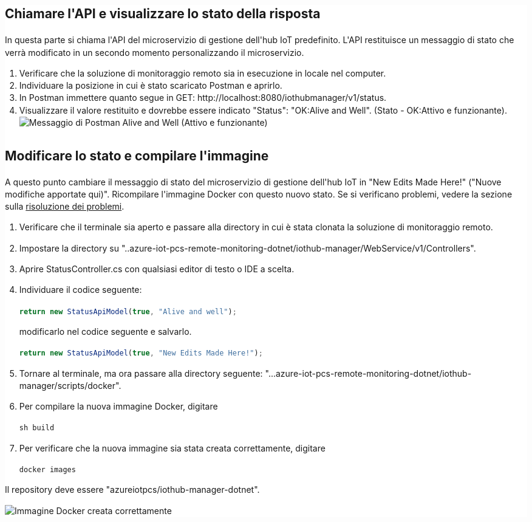 ## <a name="call-the-api-and-view-response-status"></a>Chiamare l'API e visualizzare lo stato della risposta

In questa parte si chiama l'API del microservizio di gestione dell'hub IoT predefinito. L'API restituisce un messaggio di stato che verrà modificato in un secondo momento personalizzando il microservizio.

1. Verificare che la soluzione di monitoraggio remoto sia in esecuzione in locale nel computer.
2. Individuare la posizione in cui è stato scaricato Postman e aprirlo.
3. In Postman immettere quanto segue in GET: http://localhost:8080/iothubmanager/v1/status.
4. Visualizzare il valore restituito e dovrebbe essere indicato "Status": "OK:Alive and Well". (Stato - OK:Attivo e funzionante).
![Messaggio di Postman Alive and Well](media/iot-suite-microservices-example/postman-alive-well.png) (Attivo e funzionante)

## <a name="change-the-status-and-build-the-image"></a>Modificare lo stato e compilare l'immagine

A questo punto cambiare il messaggio di stato del microservizio di gestione dell'hub IoT in "New Edits Made Here!" ("Nuove modifiche apportate qui)". Ricompilare l'immagine Docker con questo nuovo stato. Se si verificano problemi, vedere la sezione sulla [risoluzione dei problemi](#Troubleshoot).

1. Verificare che il terminale sia aperto e passare alla directory in cui è stata clonata la soluzione di monitoraggio remoto. 
2. Impostare la directory su "..azure-iot-pcs-remote-monitoring-dotnet/iothub-manager/WebService/v1/Controllers".
3. Aprire StatusController.cs con qualsiasi editor di testo o IDE a scelta. 
4. Individuare il codice seguente:

    ```javascript
    return new StatusApiModel(true, "Alive and well");
    ```

    modificarlo nel codice seguente e salvarlo.

    ```javascript
    return new StatusApiModel(true, "New Edits Made Here!");
    ```

5. Tornare al terminale, ma ora passare alla directory seguente: "...azure-iot-pcs-remote-monitoring-dotnet/iothub-manager/scripts/docker".
6. Per compilare la nuova immagine Docker, digitare

    ```cmd/sh
    sh build
    ```

7. Per verificare che la nuova immagine sia stata creata correttamente, digitare

    ```cmd/sh
    docker images 
    ```

Il repository deve essere "azureiotpcs/iothub-manager-dotnet".

![Immagine Docker creata correttamente](media/iot-suite-microservices-example/successful-docker-image.png)
